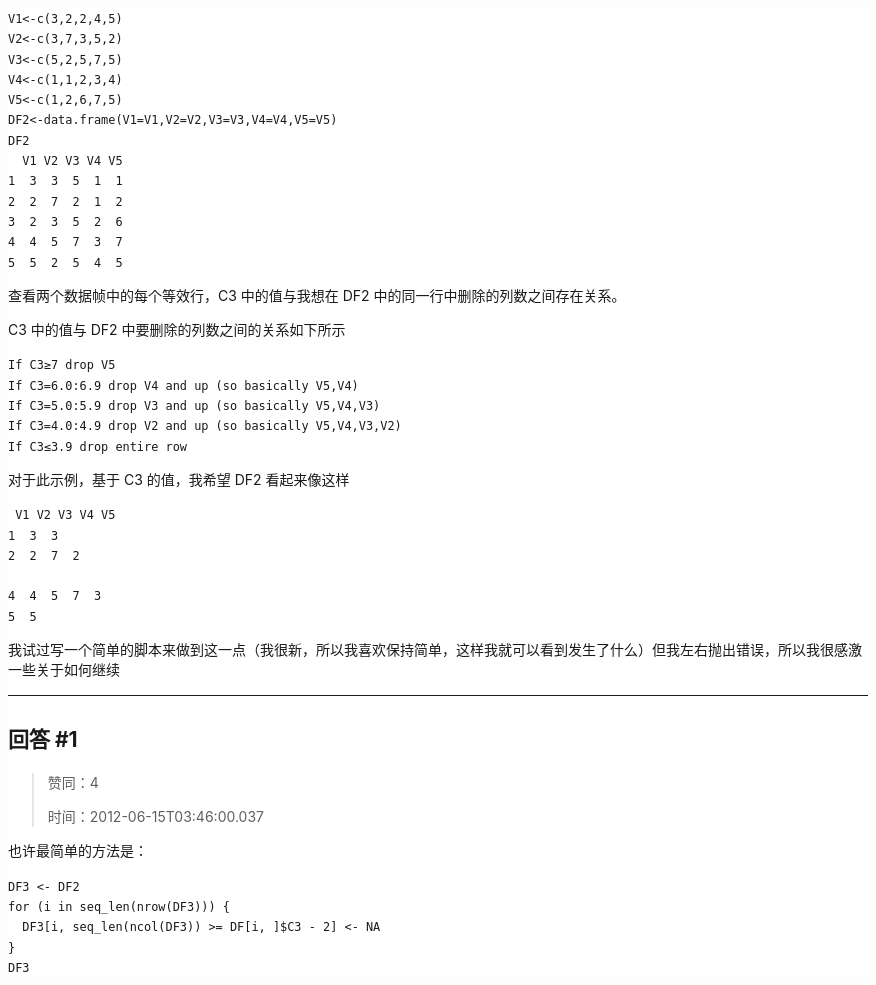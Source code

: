 ```
V1<-c(3,2,2,4,5)
V2<-c(3,7,3,5,2)
V3<-c(5,2,5,7,5)
V4<-c(1,1,2,3,4)
V5<-c(1,2,6,7,5)
DF2<-data.frame(V1=V1,V2=V2,V3=V3,V4=V4,V5=V5)
DF2
  V1 V2 V3 V4 V5
1  3  3  5  1  1
2  2  7  2  1  2
3  2  3  5  2  6
4  4  5  7  3  7
5  5  2  5  4  5 
```

查看两个数据帧中的每个等效行，C3 中的值与我想在 DF2 中的同一行中删除的列数之间存在关系。

C3 中的值与 DF2 中要删除的列数之间的关系如下所示

```
If C3≥7 drop V5
If C3=6.0:6.9 drop V4 and up (so basically V5,V4)
If C3=5.0:5.9 drop V3 and up (so basically V5,V4,V3)
If C3=4.0:4.9 drop V2 and up (so basically V5,V4,V3,V2)
If C3≤3.9 drop entire row 
```

对于此示例，基于 C3 的值，我希望 DF2 看起来像这样

```
 V1 V2 V3 V4 V5
1  3  3
2  2  7  2

4  4  5  7  3 
5  5 
```

我试过写一个简单的脚本来做到这一点（我很新，所以我喜欢保持简单，这样我就可以看到发生了什么）但我左右抛出错误，所以我很感激一些关于如何继续

* * *

## 回答 #1

> 赞同：4
> 
> 时间：2012-06-15T03:46:00.037

也许最简单的方法是：

```
DF3 <- DF2
for (i in seq_len(nrow(DF3))) {
  DF3[i, seq_len(ncol(DF3)) >= DF[i, ]$C3 - 2] <- NA
}
DF3 
```
